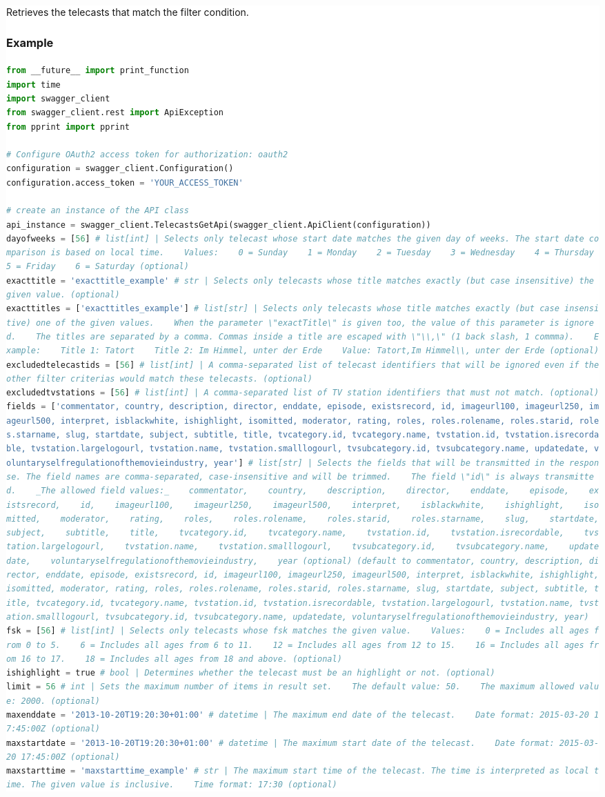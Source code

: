 Retrieves the telecasts that match the filter condition.

### Example
```python
from __future__ import print_function
import time
import swagger_client
from swagger_client.rest import ApiException
from pprint import pprint

# Configure OAuth2 access token for authorization: oauth2
configuration = swagger_client.Configuration()
configuration.access_token = 'YOUR_ACCESS_TOKEN'

# create an instance of the API class
api_instance = swagger_client.TelecastsGetApi(swagger_client.ApiClient(configuration))
dayofweeks = [56] # list[int] | Selects only telecast whose start date matches the given day of weeks. The start date comparison is based on local time.    Values:    0 = Sunday    1 = Monday    2 = Tuesday    3 = Wednesday    4 = Thursday    5 = Friday    6 = Saturday (optional)
exacttitle = 'exacttitle_example' # str | Selects only telecasts whose title matches exactly (but case insensitive) the given value. (optional)
exacttitles = ['exacttitles_example'] # list[str] | Selects only telecasts whose title matches exactly (but case insensitive) one of the given values.    When the parameter \"exactTitle\" is given too, the value of this parameter is ignored.    The titles are separated by a comma. Commas inside a title are escaped with \"\\,\" (1 back slash, 1 commma).    Example:    Title 1: Tatort    Title 2: Im Himmel, unter der Erde    Value: Tatort,Im Himmel\\, unter der Erde (optional)
excludedtelecastids = [56] # list[int] | A comma-separated list of telecast identifiers that will be ignored even if the other filter criterias would match these telecasts. (optional)
excludedtvstations = [56] # list[int] | A comma-separated list of TV station identifiers that must not match. (optional)
fields = ['commentator, country, description, director, enddate, episode, existsrecord, id, imageurl100, imageurl250, imageurl500, interpret, isblackwhite, ishighlight, isomitted, moderator, rating, roles, roles.rolename, roles.starid, roles.starname, slug, startdate, subject, subtitle, title, tvcategory.id, tvcategory.name, tvstation.id, tvstation.isrecordable, tvstation.largelogourl, tvstation.name, tvstation.smalllogourl, tvsubcategory.id, tvsubcategory.name, updatedate, voluntaryselfregulationofthemovieindustry, year'] # list[str] | Selects the fields that will be transmitted in the response. The field names are comma-separated, case-insensitive and will be trimmed.    The field \"id\" is always transmitted.    _The allowed field values:_    commentator,    country,    description,    director,    enddate,    episode,    existsrecord,    id,    imageurl100,    imageurl250,    imageurl500,    interpret,    isblackwhite,    ishighlight,    isomitted,    moderator,    rating,    roles,    roles.rolename,    roles.starid,    roles.starname,    slug,    startdate,    subject,    subtitle,    title,    tvcategory.id,    tvcategory.name,    tvstation.id,    tvstation.isrecordable,    tvstation.largelogourl,    tvstation.name,    tvstation.smalllogourl,    tvsubcategory.id,    tvsubcategory.name,    updatedate,    voluntaryselfregulationofthemovieindustry,    year (optional) (default to commentator, country, description, director, enddate, episode, existsrecord, id, imageurl100, imageurl250, imageurl500, interpret, isblackwhite, ishighlight, isomitted, moderator, rating, roles, roles.rolename, roles.starid, roles.starname, slug, startdate, subject, subtitle, title, tvcategory.id, tvcategory.name, tvstation.id, tvstation.isrecordable, tvstation.largelogourl, tvstation.name, tvstation.smalllogourl, tvsubcategory.id, tvsubcategory.name, updatedate, voluntaryselfregulationofthemovieindustry, year)
fsk = [56] # list[int] | Selects only telecasts whose fsk matches the given value.    Values:    0 = Includes all ages from 0 to 5.    6 = Includes all ages from 6 to 11.    12 = Includes all ages from 12 to 15.    16 = Includes all ages from 16 to 17.    18 = Includes all ages from 18 and above. (optional)
ishighlight = true # bool | Determines whether the telecast must be an highlight or not. (optional)
limit = 56 # int | Sets the maximum number of items in result set.    The default value: 50.    The maximum allowed value: 2000. (optional)
maxenddate = '2013-10-20T19:20:30+01:00' # datetime | The maximum end date of the telecast.    Date format: 2015-03-20 17:45:00Z (optional)
maxstartdate = '2013-10-20T19:20:30+01:00' # datetime | The maximum start date of the telecast.    Date format: 2015-03-20 17:45:00Z (optional)
maxstarttime = 'maxstarttime_example' # str | The maximum start time of the telecast. The time is interpreted as local time. The given value is inclusive.    Time format: 17:30 (optional)
```